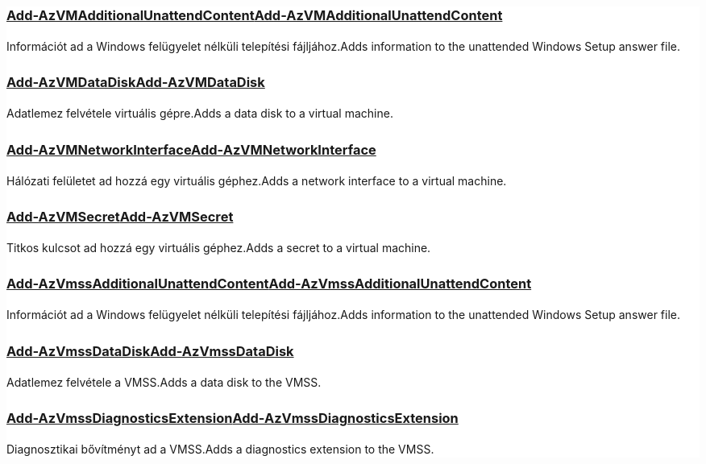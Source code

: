 ### [<span data-ttu-id="08a8f-111">Add-AzVMAdditionalUnattendContent</span><span class="sxs-lookup"><span data-stu-id="08a8f-111">Add-AzVMAdditionalUnattendContent</span></span>](Add-AzVMAdditionalUnattendContent.md)
<span data-ttu-id="08a8f-112">Információt ad a Windows felügyelet nélküli telepítési fájljához.</span><span class="sxs-lookup"><span data-stu-id="08a8f-112">Adds information to the unattended Windows Setup answer file.</span></span>

### [<span data-ttu-id="08a8f-113">Add-AzVMDataDisk</span><span class="sxs-lookup"><span data-stu-id="08a8f-113">Add-AzVMDataDisk</span></span>](Add-AzVMDataDisk.md)
<span data-ttu-id="08a8f-114">Adatlemez felvétele virtuális gépre.</span><span class="sxs-lookup"><span data-stu-id="08a8f-114">Adds a data disk to a virtual machine.</span></span>

### [<span data-ttu-id="08a8f-115">Add-AzVMNetworkInterface</span><span class="sxs-lookup"><span data-stu-id="08a8f-115">Add-AzVMNetworkInterface</span></span>](Add-AzVMNetworkInterface.md)
<span data-ttu-id="08a8f-116">Hálózati felületet ad hozzá egy virtuális géphez.</span><span class="sxs-lookup"><span data-stu-id="08a8f-116">Adds a network interface to a virtual machine.</span></span>

### [<span data-ttu-id="08a8f-117">Add-AzVMSecret</span><span class="sxs-lookup"><span data-stu-id="08a8f-117">Add-AzVMSecret</span></span>](Add-AzVMSecret.md)
<span data-ttu-id="08a8f-118">Titkos kulcsot ad hozzá egy virtuális géphez.</span><span class="sxs-lookup"><span data-stu-id="08a8f-118">Adds a secret to a virtual machine.</span></span>

### [<span data-ttu-id="08a8f-119">Add-AzVmssAdditionalUnattendContent</span><span class="sxs-lookup"><span data-stu-id="08a8f-119">Add-AzVmssAdditionalUnattendContent</span></span>](Add-AzVmssAdditionalUnattendContent.md)
<span data-ttu-id="08a8f-120">Információt ad a Windows felügyelet nélküli telepítési fájljához.</span><span class="sxs-lookup"><span data-stu-id="08a8f-120">Adds information to the unattended Windows Setup answer file.</span></span>

### [<span data-ttu-id="08a8f-121">Add-AzVmssDataDisk</span><span class="sxs-lookup"><span data-stu-id="08a8f-121">Add-AzVmssDataDisk</span></span>](Add-AzVmssDataDisk.md)
<span data-ttu-id="08a8f-122">Adatlemez felvétele a VMSS.</span><span class="sxs-lookup"><span data-stu-id="08a8f-122">Adds a data disk to the VMSS.</span></span>

### [<span data-ttu-id="08a8f-123">Add-AzVmssDiagnosticsExtension</span><span class="sxs-lookup"><span data-stu-id="08a8f-123">Add-AzVmssDiagnosticsExtension</span></span>](Add-AzVmssDiagnosticsExtension.md)
<span data-ttu-id="08a8f-124">Diagnosztikai bővítményt ad a VMSS.</span><span class="sxs-lookup"><span data-stu-id="08a8f-124">Adds a diagnostics extension to the VMSS.</span></span>
